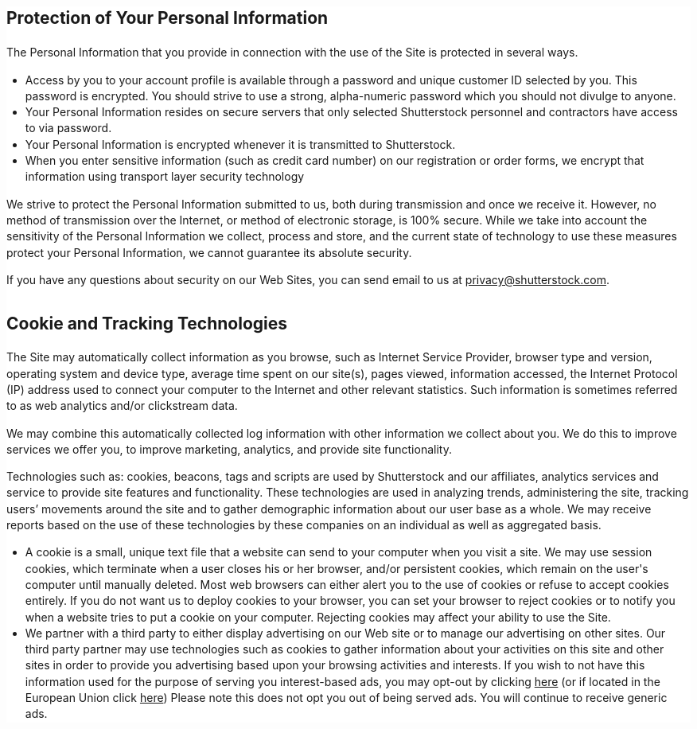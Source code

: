 ## Protection of Your Personal Information

The Personal Information that you provide in connection with the use of the Site is protected in several ways.

  * Access by you to your account profile is available through a password and unique customer ID selected by you. This password is encrypted. You should strive to use a strong, alpha-numeric password which you should not divulge to anyone.
  * Your Personal Information resides on secure servers that only selected Shutterstock personnel and contractors have access to via password.
  * Your Personal Information is encrypted whenever it is transmitted to Shutterstock.
  * When you enter sensitive information (such as credit card number) on our registration or order forms, we encrypt that information using transport layer security technology



We strive to protect the Personal Information submitted to us, both during transmission and once we receive it. However, no method of transmission over the Internet, or method of electronic storage, is 100% secure. While we take into account the sensitivity of the Personal Information we collect, process and store, and the current state of technology to use these measures protect your Personal Information, we cannot guarantee its absolute security.

If you have any questions about security on our Web Sites, you can send email to us at [privacy@shutterstock.com](mailto:privacy@shutterstock.com).

## Cookie and Tracking Technologies

The Site may automatically collect information as you browse, such as Internet Service Provider, browser type and version, operating system and device type, average time spent on our site(s), pages viewed, information accessed, the Internet Protocol (IP) address used to connect your computer to the Internet and other relevant statistics. Such information is sometimes referred to as web analytics and/or clickstream data.

We may combine this automatically collected log information with other information we collect about you. We do this to improve services we offer you, to improve marketing, analytics, and provide site functionality.

Technologies such as: cookies, beacons, tags and scripts are used by Shutterstock and our affiliates, analytics services and service to provide site features and functionality. These technologies are used in analyzing trends, administering the site, tracking users’ movements around the site and to gather demographic information about our user base as a whole. We may receive reports based on the use of these technologies by these companies on an individual as well as aggregated basis.

  * A cookie is a small, unique text file that a website can send to your computer when you visit a site. We may use session cookies, which terminate when a user closes his or her browser, and/or persistent cookies, which remain on the user's computer until manually deleted. Most web browsers can either alert you to the use of cookies or refuse to accept cookies entirely. If you do not want us to deploy cookies to your browser, you can set your browser to reject cookies or to notify you when a website tries to put a cookie on your computer. Rejecting cookies may affect your ability to use the Site.
  * We partner with a third party to either display advertising on our Web site or to manage our advertising on other sites. Our third party partner may use technologies such as cookies to gather information about your activities on this site and other sites in order to provide you advertising based upon your browsing activities and interests. If you wish to not have this information used for the purpose of serving you interest-based ads, you may opt-out by clicking [here](http://preferences-mgr.truste.com/) (or if located in the European Union click [here](http://www.youronlinechoices.eu/)) Please note this does not opt you out of being served ads. You will continue to receive generic ads.
